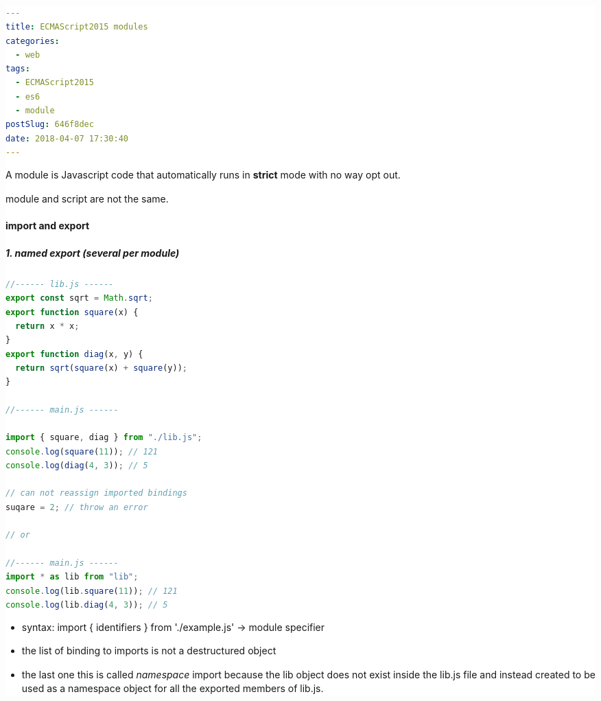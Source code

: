 ```yaml
---
title: ECMAScript2015 modules
categories:
  - web
tags:
  - ECMAScript2015
  - es6
  - module
postSlug: 646f8dec
date: 2018-04-07 17:30:40
---
```


A module is Javascript code that automatically runs in **strict** mode with no way opt out.

module and script are not the same.

#### import and export

##### 1. named export (several per module)

```javascript
//------ lib.js ------
export const sqrt = Math.sqrt;
export function square(x) {
  return x * x;
}
export function diag(x, y) {
  return sqrt(square(x) + square(y));
}

//------ main.js ------

import { square, diag } from "./lib.js";
console.log(square(11)); // 121
console.log(diag(4, 3)); // 5

// can not reassign imported bindings
suqare = 2; // throw an error

// or

//------ main.js ------
import * as lib from "lib";
console.log(lib.square(11)); // 121
console.log(lib.diag(4, 3)); // 5
```

- syntax: import { identifiers } from './example.js' -> module specifier

- the list of binding to imports is not a destructured object

- the last one this is called _namespace_ import because the lib object does not exist inside the lib.js file and instead created to be used as a namespace object for all the exported members of lib.js.
